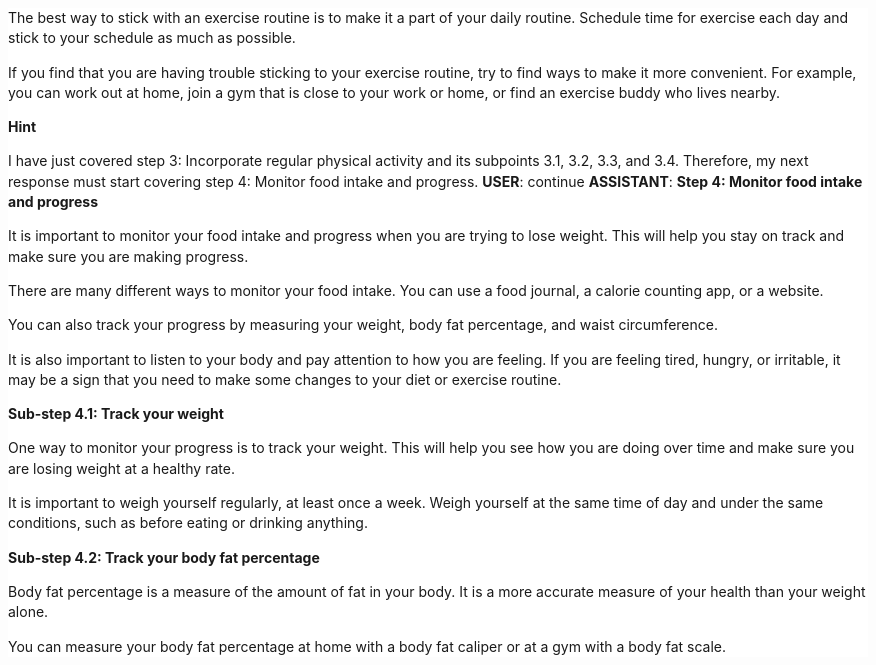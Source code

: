 
The best way to stick with an exercise routine is to make it a part of your daily routine. Schedule time for exercise each day and stick to your schedule as much as possible.



If you find that you are having trouble sticking to your exercise routine, try to find ways to make it more convenient. For example, you can work out at home, join a gym that is close to your work or home, or find an exercise buddy who lives nearby.



**Hint**



I have just covered step 3: Incorporate regular physical activity and its subpoints 3.1, 3.2, 3.3, and 3.4. Therefore, my next response must start covering step 4: Monitor food intake and progress.
**USER**: continue
**ASSISTANT**: **Step 4: Monitor food intake and progress**



It is important to monitor your food intake and progress when you are trying to lose weight. This will help you stay on track and make sure you are making progress.



There are many different ways to monitor your food intake. You can use a food journal, a calorie counting app, or a website.



You can also track your progress by measuring your weight, body fat percentage, and waist circumference.



It is also important to listen to your body and pay attention to how you are feeling. If you are feeling tired, hungry, or irritable, it may be a sign that you need to make some changes to your diet or exercise routine.



**Sub-step 4.1: Track your weight**



One way to monitor your progress is to track your weight. This will help you see how you are doing over time and make sure you are losing weight at a healthy rate.



It is important to weigh yourself regularly, at least once a week. Weigh yourself at the same time of day and under the same conditions, such as before eating or drinking anything.



**Sub-step 4.2: Track your body fat percentage**



Body fat percentage is a measure of the amount of fat in your body. It is a more accurate measure of your health than your weight alone.



You can measure your body fat percentage at home with a body fat caliper or at a gym with a body fat scale.
